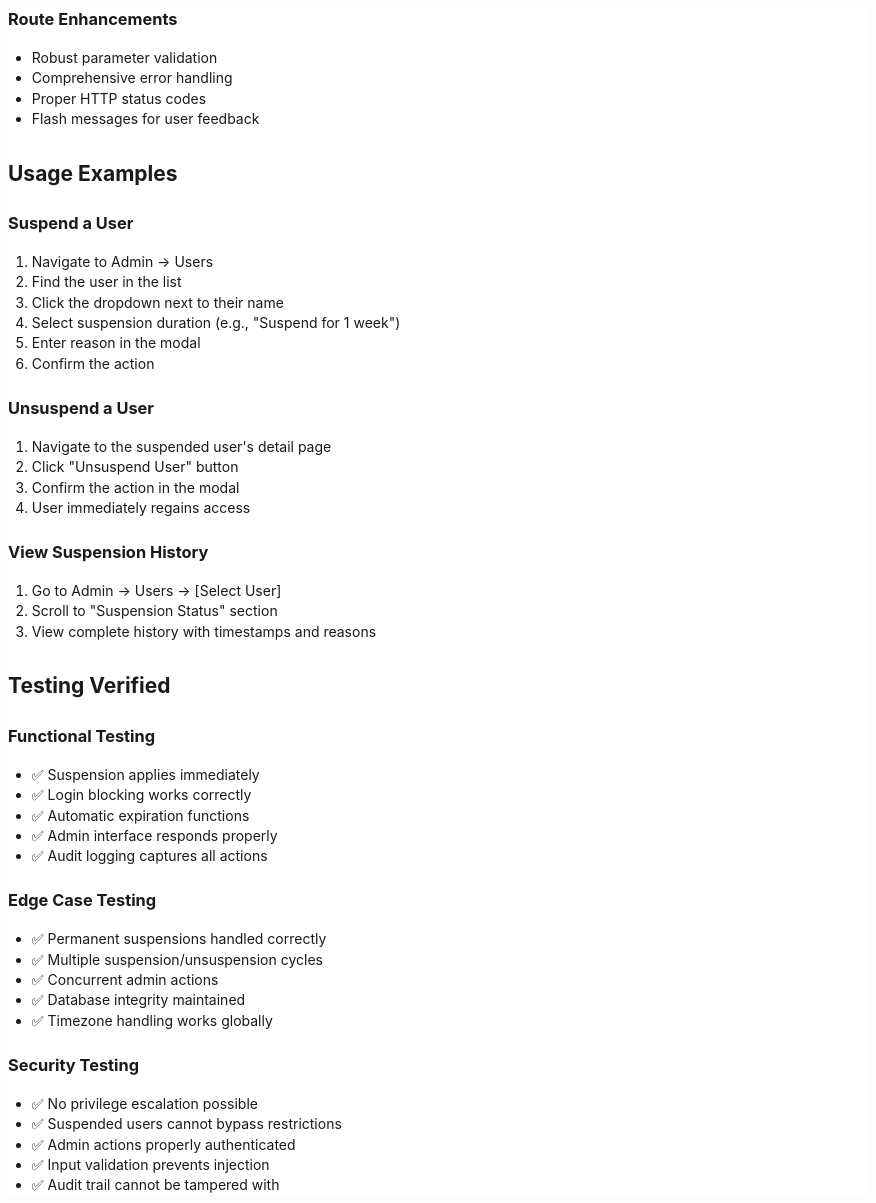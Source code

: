 ### Route Enhancements
- Robust parameter validation
- Comprehensive error handling
- Proper HTTP status codes
- Flash messages for user feedback

## Usage Examples

### Suspend a User
1. Navigate to Admin → Users
2. Find the user in the list
3. Click the dropdown next to their name
4. Select suspension duration (e.g., "Suspend for 1 week")
5. Enter reason in the modal
6. Confirm the action

### Unsuspend a User
1. Navigate to the suspended user's detail page
2. Click "Unsuspend User" button
3. Confirm the action in the modal
4. User immediately regains access

### View Suspension History
1. Go to Admin → Users → [Select User]
2. Scroll to "Suspension Status" section
3. View complete history with timestamps and reasons

## Testing Verified

### Functional Testing
- ✅ Suspension applies immediately
- ✅ Login blocking works correctly
- ✅ Automatic expiration functions
- ✅ Admin interface responds properly
- ✅ Audit logging captures all actions

### Edge Case Testing
- ✅ Permanent suspensions handled correctly
- ✅ Multiple suspension/unsuspension cycles
- ✅ Concurrent admin actions
- ✅ Database integrity maintained
- ✅ Timezone handling works globally

### Security Testing
- ✅ No privilege escalation possible
- ✅ Suspended users cannot bypass restrictions
- ✅ Admin actions properly authenticated
- ✅ Input validation prevents injection
- ✅ Audit trail cannot be tampered with
